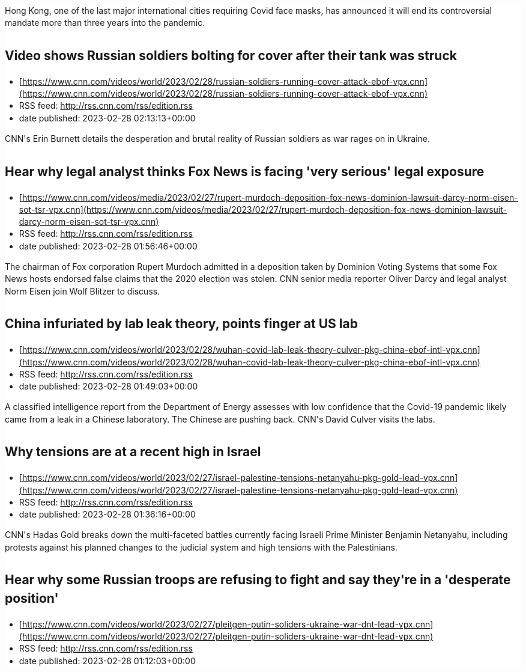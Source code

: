Hong Kong, one of the last major international cities requiring Covid face masks, has announced it will end its controversial mandate more than three years into the pandemic.

## Video shows Russian soldiers bolting for cover after their tank was struck
 - [https://www.cnn.com/videos/world/2023/02/28/russian-soldiers-running-cover-attack-ebof-vpx.cnn](https://www.cnn.com/videos/world/2023/02/28/russian-soldiers-running-cover-attack-ebof-vpx.cnn)
 - RSS feed: http://rss.cnn.com/rss/edition.rss
 - date published: 2023-02-28 02:13:13+00:00

CNN's Erin Burnett details the desperation and brutal reality of Russian soldiers as war rages on in Ukraine.

## Hear why legal analyst thinks Fox News is facing 'very serious' legal exposure
 - [https://www.cnn.com/videos/media/2023/02/27/rupert-murdoch-deposition-fox-news-dominion-lawsuit-darcy-norm-eisen-sot-tsr-vpx.cnn](https://www.cnn.com/videos/media/2023/02/27/rupert-murdoch-deposition-fox-news-dominion-lawsuit-darcy-norm-eisen-sot-tsr-vpx.cnn)
 - RSS feed: http://rss.cnn.com/rss/edition.rss
 - date published: 2023-02-28 01:56:46+00:00

The chairman of Fox corporation Rupert Murdoch admitted in a deposition taken by Dominion Voting Systems that some Fox News hosts endorsed false claims that the 2020 election was stolen. CNN senior media reporter Oliver Darcy and legal analyst Norm Eisen join Wolf Blitzer to discuss.

## China infuriated by lab leak theory, points finger at US lab
 - [https://www.cnn.com/videos/world/2023/02/28/wuhan-covid-lab-leak-theory-culver-pkg-china-ebof-intl-vpx.cnn](https://www.cnn.com/videos/world/2023/02/28/wuhan-covid-lab-leak-theory-culver-pkg-china-ebof-intl-vpx.cnn)
 - RSS feed: http://rss.cnn.com/rss/edition.rss
 - date published: 2023-02-28 01:49:03+00:00

A classified intelligence report from the Department of Energy assesses with low confidence that the Covid-19 pandemic likely came from a leak in a Chinese laboratory. The Chinese are pushing back. CNN's David Culver visits the labs.

## Why tensions are at a recent high in Israel
 - [https://www.cnn.com/videos/world/2023/02/27/israel-palestine-tensions-netanyahu-pkg-gold-lead-vpx.cnn](https://www.cnn.com/videos/world/2023/02/27/israel-palestine-tensions-netanyahu-pkg-gold-lead-vpx.cnn)
 - RSS feed: http://rss.cnn.com/rss/edition.rss
 - date published: 2023-02-28 01:36:16+00:00

CNN's Hadas Gold breaks down the multi-faceted battles currently facing Israeli Prime Minister Benjamin Netanyahu, including protests against his planned changes to the judicial system and high tensions with the Palestinians.

## Hear why some Russian troops are refusing to fight and say they're in a 'desperate position'
 - [https://www.cnn.com/videos/world/2023/02/27/pleitgen-putin-soliders-ukraine-war-dnt-lead-vpx.cnn](https://www.cnn.com/videos/world/2023/02/27/pleitgen-putin-soliders-ukraine-war-dnt-lead-vpx.cnn)
 - RSS feed: http://rss.cnn.com/rss/edition.rss
 - date published: 2023-02-28 01:12:03+00:00
